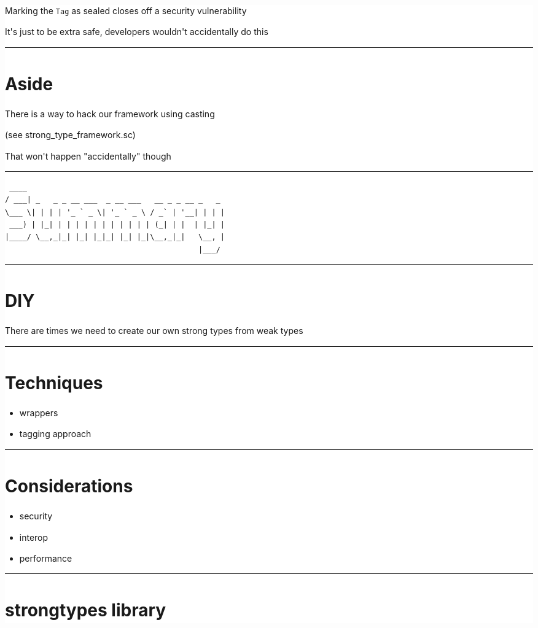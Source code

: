 Marking the `Tag` as sealed closes off a security vulnerability

It's just to be extra safe, developers wouldn't accidentally do this

---

# Aside

There is a way to hack our framework using casting

(see strong_type_framework.sc)

That won't happen "accidentally" though

---

```
 ____
/ ___| _   _ _ __ ___  _ __ ___   __ _ _ __ _   _
\___ \| | | | '_ ` _ \| '_ ` _ \ / _` | '__| | | |
 ___) | |_| | | | | | | | | | | | (_| | |  | |_| |
|____/ \__,_|_| |_| |_|_| |_| |_|\__,_|_|   \__, |
                                            |___/
```

---

# DIY

There are times we need to create our own strong types from weak types

---

# Techniques

- wrappers


- tagging approach

---

# Considerations

- security


- interop


- performance

---

# strongtypes library
